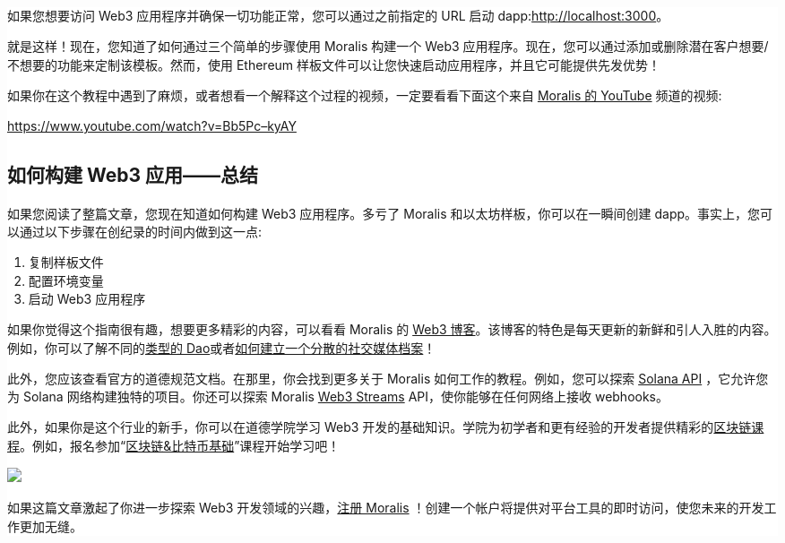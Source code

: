如果您想要访问 Web3 应用程序并确保一切功能正常，您可以通过之前指定的 URL 启动 dapp:[http://localhost:3000](http://localhost:3000/)。

就是这样！现在，您知道了如何通过三个简单的步骤使用 Moralis 构建一个 Web3 应用程序。现在，您可以通过添加或删除潜在客户想要/不想要的功能来定制该模板。然而，使用 Ethereum 样板文件可以让您快速启动应用程序，并且它可能提供先发优势！

如果你在这个教程中遇到了麻烦，或者想看一个解释这个过程的视频，一定要看看下面这个来自 [Moralis 的 YouTube](https://www.youtube.com/c/MoralisWeb3) 频道的视频:

https://www.youtube.com/watch?v=Bb5Pc–kyAY

## 如何构建 Web3 应用——总结

如果您阅读了整篇文章，您现在知道如何构建 Web3 应用程序。多亏了 Moralis 和以太坊样板，你可以在一瞬间创建 dapp。事实上，您可以通过以下步骤在创纪录的时间内做到这一点:

1.  复制样板文件
2.  配置环境变量
3.  启动 Web3 应用程序

如果你觉得这个指南很有趣，想要更多精彩的内容，可以看看 Moralis 的 [Web3 博客](https://moralis.io/blog/)。该博客的特色是每天更新的新鲜和引人入胜的内容。例如，你可以了解不同的[类型的 Dao](https://moralis.io/full-2022-guide-to-different-types-of-daos/)或者[如何建立一个分散的社交媒体档案](https://moralis.io/how-to-build-a-decentralized-social-media-profile/)！

此外，您应该查看官方的道德规范文档。在那里，你会找到更多关于 Moralis 如何工作的教程。例如，您可以探索 [Solana API](https://docs.moralis.io/reference/solana-api) ，它允许您为 Solana 网络构建独特的项目。你还可以探索 Moralis [Web3 Streams](https://moralis.io/streams/) API，使你能够在任何网络上接收 webhooks。

此外，如果你是这个行业的新手，你可以在道德学院学习 Web3 开发的基础知识。学院为初学者和更有经验的开发者提供精彩的[区块链课程](https://academy.moralis.io/all-courses)。例如，报名参加“[区块链&比特币基础](https://academy.moralis.io/courses/blockchain-bitcoin-101)”课程开始学习吧！

![](../Images/67a4d9b8c499ac4e8a0a527f1ca50d60.png)

如果这篇文章激起了你进一步探索 Web3 开发领域的兴趣，[注册 Moralis](https://admin.moralis.io/register) ！创建一个帐户将提供对平台工具的即时访问，使您未来的开发工作更加无缝。
